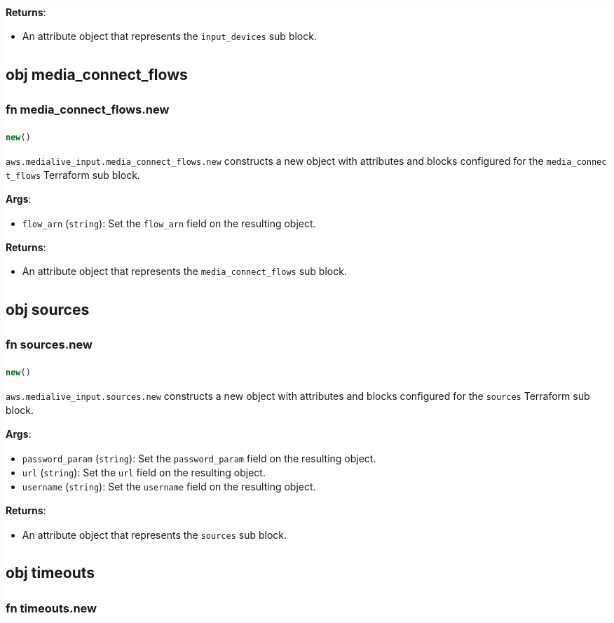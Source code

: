 

**Returns**:
  - An attribute object that represents the `input_devices` sub block.


## obj media_connect_flows



### fn media_connect_flows.new

```ts
new()
```


`aws.medialive_input.media_connect_flows.new` constructs a new object with attributes and blocks configured for the `media_connect_flows`
Terraform sub block.



**Args**:
  - `flow_arn` (`string`): Set the `flow_arn` field on the resulting object.

**Returns**:
  - An attribute object that represents the `media_connect_flows` sub block.


## obj sources



### fn sources.new

```ts
new()
```


`aws.medialive_input.sources.new` constructs a new object with attributes and blocks configured for the `sources`
Terraform sub block.



**Args**:
  - `password_param` (`string`): Set the `password_param` field on the resulting object.
  - `url` (`string`): Set the `url` field on the resulting object.
  - `username` (`string`): Set the `username` field on the resulting object.

**Returns**:
  - An attribute object that represents the `sources` sub block.


## obj timeouts



### fn timeouts.new
